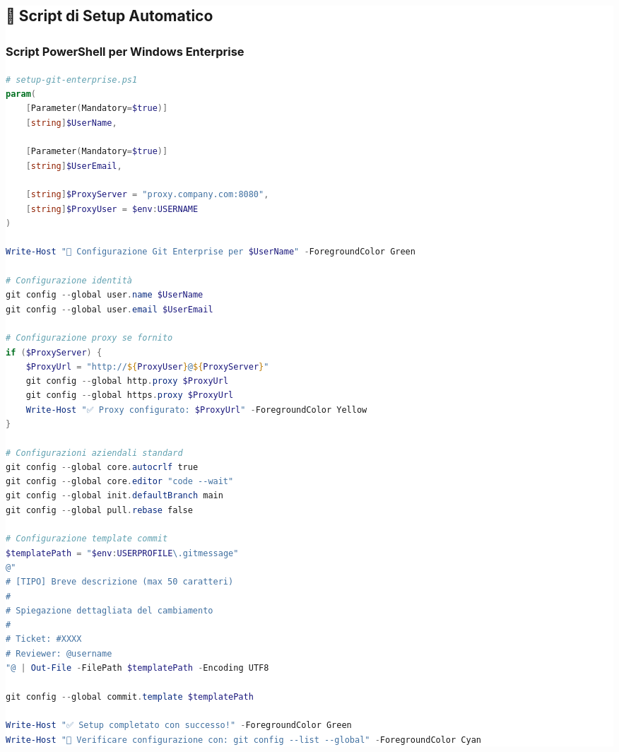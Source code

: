 
## 🔧 Script di Setup Automatico

### Script PowerShell per Windows Enterprise

```powershell
# setup-git-enterprise.ps1
param(
    [Parameter(Mandatory=$true)]
    [string]$UserName,
    
    [Parameter(Mandatory=$true)]
    [string]$UserEmail,
    
    [string]$ProxyServer = "proxy.company.com:8080",
    [string]$ProxyUser = $env:USERNAME
)

Write-Host "🚀 Configurazione Git Enterprise per $UserName" -ForegroundColor Green

# Configurazione identità
git config --global user.name $UserName
git config --global user.email $UserEmail

# Configurazione proxy se fornito
if ($ProxyServer) {
    $ProxyUrl = "http://${ProxyUser}@${ProxyServer}"
    git config --global http.proxy $ProxyUrl
    git config --global https.proxy $ProxyUrl
    Write-Host "✅ Proxy configurato: $ProxyUrl" -ForegroundColor Yellow
}

# Configurazioni aziendali standard
git config --global core.autocrlf true
git config --global core.editor "code --wait"
git config --global init.defaultBranch main
git config --global pull.rebase false

# Configurazione template commit
$templatePath = "$env:USERPROFILE\.gitmessage"
@"
# [TIPO] Breve descrizione (max 50 caratteri)
#
# Spiegazione dettagliata del cambiamento
#
# Ticket: #XXXX
# Reviewer: @username
"@ | Out-File -FilePath $templatePath -Encoding UTF8

git config --global commit.template $templatePath

Write-Host "✅ Setup completato con successo!" -ForegroundColor Green
Write-Host "📝 Verificare configurazione con: git config --list --global" -ForegroundColor Cyan
```
